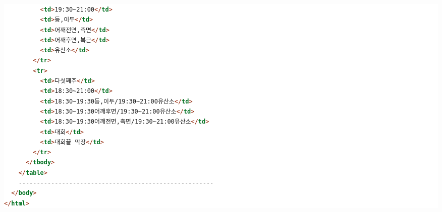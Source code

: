 ```html
          <td>19:30~21:00</td>
          <td>등,이두</td>
          <td>어깨전면,측면</td>
          <td>어깨후면,복근</td>
          <td>유산소</td>
        </tr>
        <tr>
          <td>다섯째주</td>
          <td>18:30~21:00</td>
          <td>18:30~19:30등,이두/19:30~21:00유산소</td>
          <td>18:30~19:30어깨후면/19:30~21:00유산소</td>
          <td>18:30~19:30어깨전면,측면/19:30~21:00유산소</td>
          <td>대회</td>
          <td>대회끝 막장</td>
        </tr>
      </tbody>
    </table>
    ------------------------------------------------------
  </body>
</html>
```
